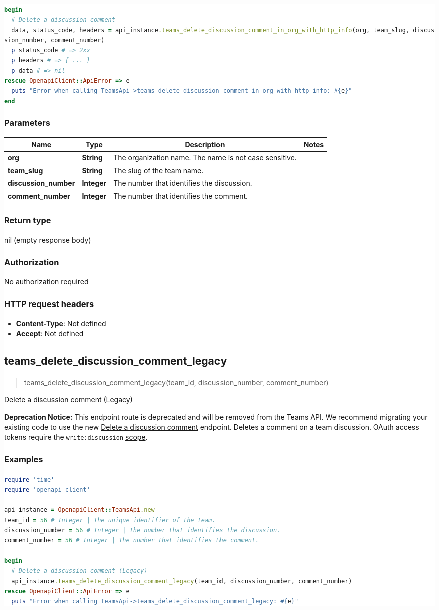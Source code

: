 ```ruby
begin
  # Delete a discussion comment
  data, status_code, headers = api_instance.teams_delete_discussion_comment_in_org_with_http_info(org, team_slug, discussion_number, comment_number)
  p status_code # => 2xx
  p headers # => { ... }
  p data # => nil
rescue OpenapiClient::ApiError => e
  puts "Error when calling TeamsApi->teams_delete_discussion_comment_in_org_with_http_info: #{e}"
end
```

### Parameters

| Name | Type | Description | Notes |
| ---- | ---- | ----------- | ----- |
| **org** | **String** | The organization name. The name is not case sensitive. |  |
| **team_slug** | **String** | The slug of the team name. |  |
| **discussion_number** | **Integer** | The number that identifies the discussion. |  |
| **comment_number** | **Integer** | The number that identifies the comment. |  |

### Return type

nil (empty response body)

### Authorization

No authorization required

### HTTP request headers

- **Content-Type**: Not defined
- **Accept**: Not defined


## teams_delete_discussion_comment_legacy

> teams_delete_discussion_comment_legacy(team_id, discussion_number, comment_number)

Delete a discussion comment (Legacy)

**Deprecation Notice:** This endpoint route is deprecated and will be removed from the Teams API. We recommend migrating your existing code to use the new [Delete a discussion comment](https://docs.github.com/rest/reference/teams#delete-a-discussion-comment) endpoint.  Deletes a comment on a team discussion. OAuth access tokens require the `write:discussion` [scope](https://docs.github.com/apps/building-oauth-apps/understanding-scopes-for-oauth-apps/).

### Examples

```ruby
require 'time'
require 'openapi_client'

api_instance = OpenapiClient::TeamsApi.new
team_id = 56 # Integer | The unique identifier of the team.
discussion_number = 56 # Integer | The number that identifies the discussion.
comment_number = 56 # Integer | The number that identifies the comment.

begin
  # Delete a discussion comment (Legacy)
  api_instance.teams_delete_discussion_comment_legacy(team_id, discussion_number, comment_number)
rescue OpenapiClient::ApiError => e
  puts "Error when calling TeamsApi->teams_delete_discussion_comment_legacy: #{e}"
```